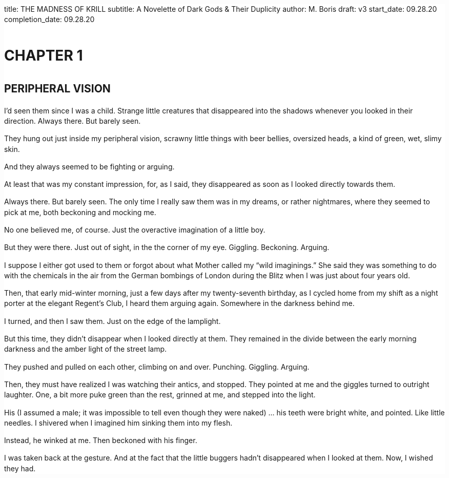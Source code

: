 title: THE MADNESS OF KRILL
subtitle: A Novelette of Dark Gods & Their Duplicity
author: M. Boris
draft: v3
start_date: 09.28.20
completion_date: 09.28.20 

# CHAPTER 1
## PERIPHERAL VISION

I’d seen them since I was a child. Strange little creatures that disappeared into the shadows whenever you looked in their direction. Always there. But barely seen.

They hung out just inside my peripheral vision, scrawny little things with beer bellies, oversized heads, a kind of green, wet, slimy skin.

And they always seemed to be fighting or arguing.

At least that was my constant impression, for, as I said, they disappeared as soon as I looked directly towards them.

Always there. But barely seen. The only time I really saw them was in my dreams, or rather nightmares, where they seemed to pick at me, both beckoning and mocking me. 

No one believed me, of course. Just the overactive imagination of a little boy.

But they were there. Just out of sight, in the the corner of my eye. Giggling. Beckoning. Arguing.

I suppose I either got used to them or forgot about what Mother called my “wild imaginings.” She said they was something to do with the chemicals in the air from the German bombings of London during the Blitz when I was just about four years old.

Then, that early mid-winter morning, just a few days after my twenty-seventh birthday, as I cycled home from my shift as a night porter at the elegant Regent’s Club, I heard them arguing again. Somewhere in the darkness behind me.

I turned, and then I saw them. Just on the edge of the lamplight.

But this time, they didn’t disappear when I looked directly at them. They remained in the divide between the early morning darkness and the amber light of the street lamp.

They pushed and pulled on each other, climbing on and over. Punching. Giggling. Arguing.

Then, they must have realized I was watching their antics, and stopped. They pointed at me and the giggles turned to outright laughter. One, a bit more puke green than the rest, grinned at me, and stepped into the light.

His (I assumed a male; it was impossible to tell even though they were naked) ... his teeth were bright white, and pointed. Like little needles. I shivered when I imagined him sinking them into my flesh.

Instead, he winked at me. Then beckoned with his finger.

I was taken back at the gesture. And at the fact that the little buggers hadn’t disappeared when I looked at them. Now, I wished they had. 
